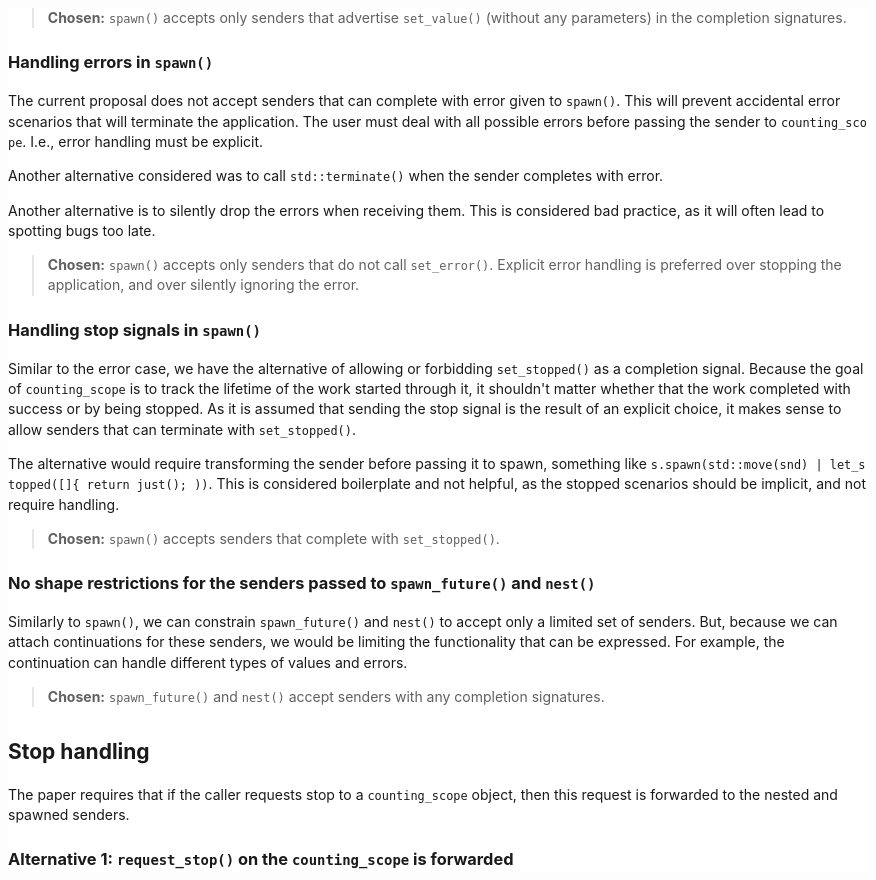 > **Chosen:** `spawn()` accepts only senders that advertise `set_value()` (without any parameters) in the completion signatures.


### Handling errors in `spawn()`

The current proposal does not accept senders that can complete with error given to `spawn()`.
This will prevent accidental error scenarios that will terminate the application.
The user must deal with all possible errors before passing the sender to `counting_scope`.
I.e., error handling must be explicit.

Another alternative considered was to call `std::terminate()` when the sender completes with error.

Another alternative is to silently drop the errors when receiving them.
This is considered bad practice, as it will often lead to spotting bugs too late.

> **Chosen:** `spawn()` accepts only senders that do not call `set_error()`. Explicit error handling is preferred over stopping the application, and over silently ignoring the error.


### Handling stop signals in `spawn()`

Similar to the error case, we have the alternative of allowing or forbidding `set_stopped()` as a completion signal.
Because the goal of `counting_scope` is to track the lifetime of the work started through it, it shouldn't matter whether that the work completed with success or by being stopped.
As it is assumed that sending the stop signal is the result of an explicit choice, it makes sense to allow senders that can terminate with `set_stopped()`.

The alternative would require transforming the sender before passing it to spawn, something like `s.spawn(std::move(snd) | let_stopped([]{ return just(); ))`.
This is considered boilerplate and not helpful, as the stopped scenarios should be implicit, and not require handling.

> **Chosen:** `spawn()` accepts senders that complete with `set_stopped()`.


### No shape restrictions for the senders passed to `spawn_future()` and `nest()`

Similarly to `spawn()`, we can constrain `spawn_future()` and `nest()` to accept only a limited set of senders.
But, because we can attach continuations for these senders, we would be limiting the functionality that can be expressed.
For example, the continuation can handle different types of values and errors.

> **Chosen:** `spawn_future()` and `nest()` accept senders with any completion signatures.

## Stop handling

The paper requires that if the caller requests stop to a `counting_scope` object, then this request is forwarded to the nested and spawned senders.

### Alternative 1: `request_stop()` on the `counting_scope` is forwarded
